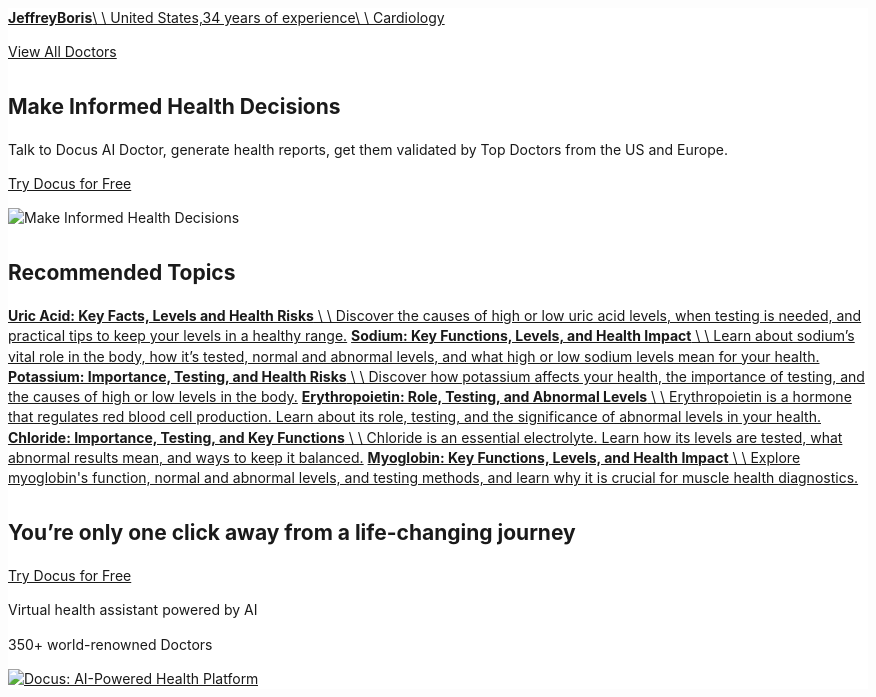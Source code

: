 [**JeffreyBoris**\\
\\
United States,34 years of experience\\
\\
Cardiology](https://docus.ai/doctors/jeffrey-boris-243)

[View All Doctors](https://docus.ai/doctors)

## Make Informed Health Decisions

Talk to Docus AI Doctor, generate health reports, get them validated by Top Doctors from the US and Europe.

[Try Docus for Free](https://my.docus.ai/auth/signup)

![Make Informed Health Decisions](https://docus.ai/_next/image?url=%2Fblog%2Fai-health-assistant.jpg&w=3840&q=100)

## Recommended Topics

[**Uric Acid: Key Facts, Levels and Health Risks** \\
\\
Discover the causes of high or low uric acid levels, when testing is needed, and practical tips to keep your levels in a healthy range.](https://docus.ai/glossary/biomarkers/uric-acid) [**Sodium: Key Functions, Levels, and Health Impact** \\
\\
Learn about sodium’s vital role in the body, how it’s tested, normal and abnormal levels, and what high or low sodium levels mean for your health.](https://docus.ai/glossary/biomarkers/sodium) [**Potassium: Importance, Testing, and Health Risks** \\
\\
Discover how potassium affects your health, the importance of testing, and the causes of high or low levels in the body.](https://docus.ai/glossary/biomarkers/potassium) [**Erythropoietin: Role, Testing, and Abnormal Levels** \\
\\
Erythropoietin is a hormone that regulates red blood cell production. Learn about its role, testing, and the significance of abnormal levels in your health.](https://docus.ai/glossary/biomarkers/erythropoietin) [**Chloride: Importance, Testing, and Key Functions** \\
\\
Chloride is an essential electrolyte. Learn how its levels are tested, what abnormal results mean, and ways to keep it balanced.](https://docus.ai/glossary/biomarkers/chloride) [**Myoglobin: Key Functions, Levels, and Health Impact** \\
\\
Explore myoglobin's function, normal and abnormal levels, and testing methods, and learn why it is crucial for muscle health diagnostics.](https://docus.ai/glossary/biomarkers/myoglobin)

## You’re only one click away from a life-changing journey

[Try Docus for Free](https://my.docus.ai/auth/signup)

Virtual health assistant powered by AI

350+ world-renowned Doctors

[![Docus: AI-Powered Health Platform](https://docus.ai/docus-dark-logo.svg)](https://docus.ai/)
